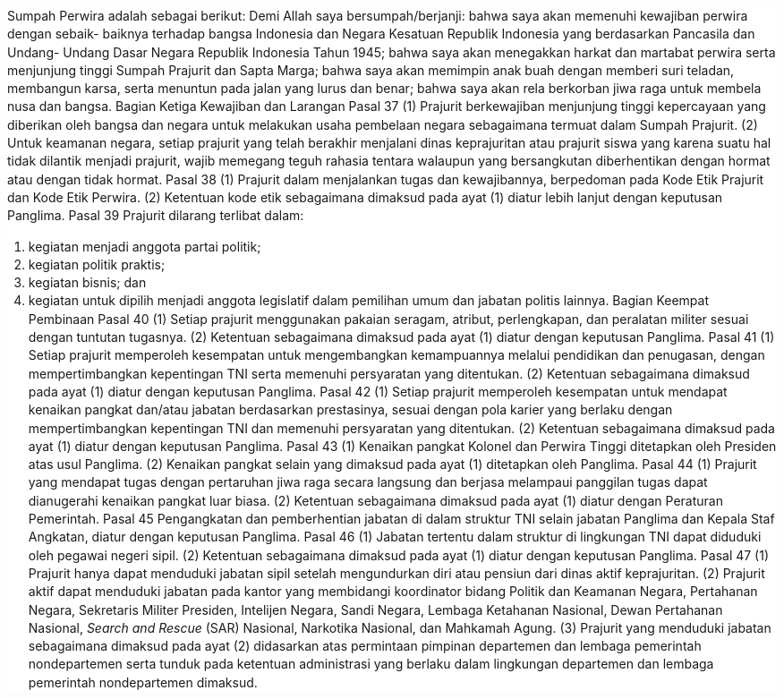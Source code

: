 Sumpah Perwira adalah sebagai berikut: Demi Allah saya bersumpah/berjanji: bahwa saya akan memenuhi kewajiban perwira dengan sebaik- baiknya terhadap bangsa Indonesia dan Negara Kesatuan Republik Indonesia yang berdasarkan Pancasila dan Undang- Undang Dasar Negara Republik Indonesia Tahun 1945; bahwa saya akan menegakkan harkat dan martabat perwira serta menjunjung tinggi Sumpah Prajurit dan Sapta Marga; bahwa saya akan memimpin anak buah dengan memberi suri teladan, membangun karsa, serta menuntun pada jalan yang lurus dan benar; bahwa saya akan rela berkorban jiwa raga untuk membela nusa dan bangsa.
Bagian Ketiga Kewajiban dan Larangan
Pasal 37
(1) Prajurit berkewajiban menjunjung tinggi kepercayaan yang diberikan oleh bangsa dan negara untuk melakukan usaha pembelaan negara sebagaimana termuat dalam Sumpah Prajurit.
(2) Untuk keamanan negara, setiap prajurit yang telah berakhir menjalani dinas keprajuritan atau prajurit siswa yang karena suatu hal tidak dilantik menjadi prajurit, wajib memegang teguh rahasia tentara walaupun yang bersangkutan diberhentikan dengan hormat atau dengan tidak hormat.
Pasal 38
(1) Prajurit dalam menjalankan tugas dan kewajibannya, berpedoman pada Kode Etik Prajurit dan Kode Etik Perwira.
(2) Ketentuan kode etik sebagaimana dimaksud pada ayat (1) diatur lebih lanjut dengan keputusan Panglima.
Pasal 39
Prajurit dilarang terlibat dalam:
1. kegiatan menjadi anggota partai politik;
2. kegiatan politik praktis;
3. kegiatan bisnis; dan
4. kegiatan untuk dipilih menjadi anggota legislatif dalam pemilihan umum dan jabatan politis lainnya.
Bagian Keempat Pembinaan
Pasal 40
(1) Setiap prajurit menggunakan pakaian seragam, atribut, perlengkapan, dan peralatan militer sesuai dengan tuntutan tugasnya.
(2) Ketentuan sebagaimana dimaksud pada ayat (1) diatur dengan keputusan Panglima.
Pasal 41
(1) Setiap prajurit memperoleh kesempatan untuk mengembangkan kemampuannya melalui pendidikan dan penugasan, dengan mempertimbangkan kepentingan TNI serta memenuhi persyaratan yang ditentukan.
(2) Ketentuan sebagaimana dimaksud pada ayat (1) diatur dengan keputusan Panglima.
Pasal 42
(1) Setiap prajurit memperoleh kesempatan untuk mendapat kenaikan pangkat dan/atau jabatan berdasarkan prestasinya, sesuai dengan pola karier yang berlaku dengan mempertimbangkan kepentingan TNI dan memenuhi persyaratan yang ditentukan.
(2) Ketentuan sebagaimana dimaksud pada ayat (1) diatur dengan keputusan Panglima.
Pasal 43
(1) Kenaikan pangkat Kolonel dan Perwira Tinggi ditetapkan oleh Presiden atas usul Panglima.
(2) Kenaikan pangkat selain yang dimaksud pada ayat (1) ditetapkan oleh Panglima.
Pasal 44
(1) Prajurit yang mendapat tugas dengan pertaruhan jiwa raga secara langsung dan berjasa melampaui panggilan tugas dapat dianugerahi kenaikan pangkat luar biasa.
(2) Ketentuan sebagaimana dimaksud pada ayat (1) diatur dengan Peraturan Pemerintah.
Pasal 45
Pengangkatan dan pemberhentian jabatan di dalam struktur TNI selain jabatan Panglima dan Kepala Staf Angkatan, diatur dengan keputusan Panglima.
Pasal 46
(1) Jabatan tertentu dalam struktur di lingkungan TNI dapat diduduki oleh pegawai negeri sipil.
(2) Ketentuan sebagaimana dimaksud pada ayat (1) diatur dengan keputusan Panglima.
Pasal 47
(1) Prajurit hanya dapat menduduki jabatan sipil setelah mengundurkan diri atau pensiun dari dinas aktif keprajuritan.
(2) Prajurit aktif dapat menduduki jabatan pada kantor yang membidangi koordinator bidang Politik dan Keamanan Negara, Pertahanan Negara, Sekretaris Militer Presiden, Intelijen Negara, Sandi Negara, Lembaga Ketahanan Nasional, Dewan Pertahanan Nasional, _Search and Rescue_ (SAR) Nasional, Narkotika Nasional, dan Mahkamah Agung.
(3) Prajurit yang menduduki jabatan sebagaimana dimaksud pada ayat (2) didasarkan atas permintaan pimpinan departemen dan lembaga pemerintah nondepartemen serta tunduk pada ketentuan administrasi yang berlaku dalam lingkungan departemen dan lembaga pemerintah nondepartemen dimaksud.